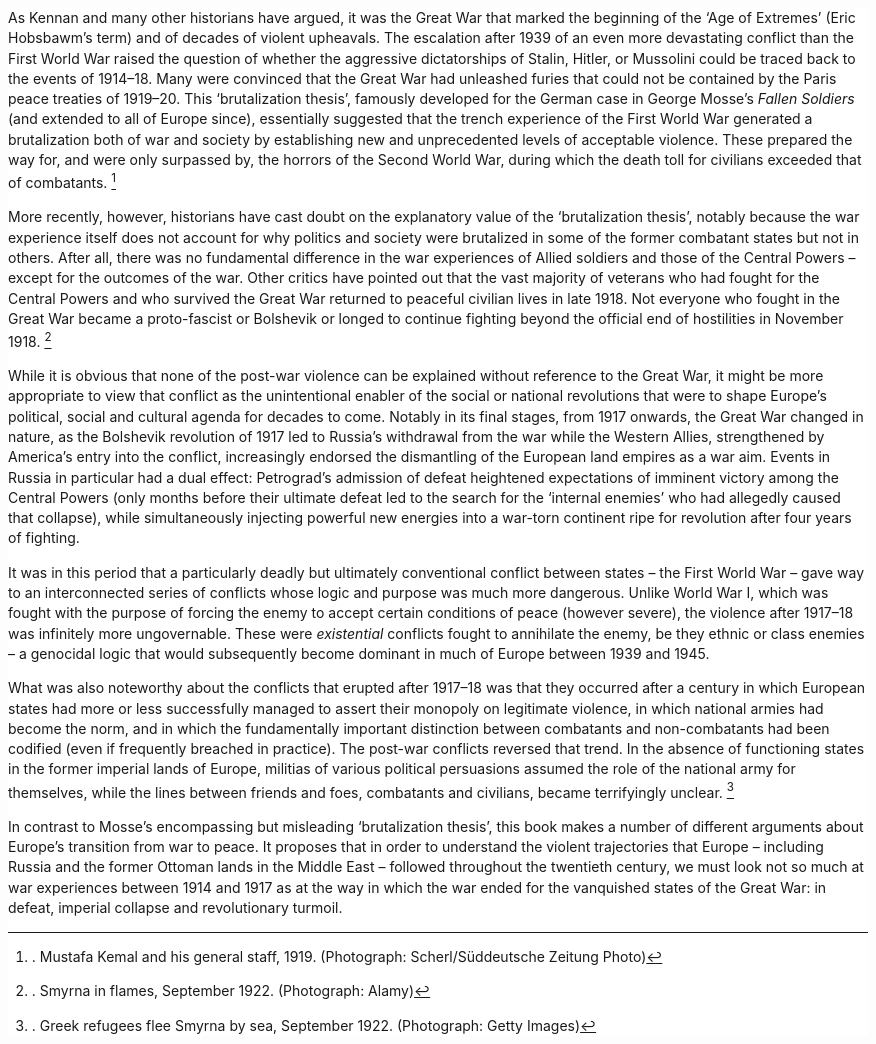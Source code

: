 As Kennan and many other historians have argued, it was the Great War that marked the beginning of the ‘Age of Extremes’ (Eric Hobsbawm’s term) and of decades of violent upheavals. The escalation after 1939 of an even more devastating conflict than the First World War raised the question of whether the aggressive dictatorships of Stalin, Hitler, or Mussolini could be traced back to the events of 1914–18. Many were convinced that the Great War had unleashed furies that could not be contained by the Paris peace treaties of 1919–20. This ‘brutalization thesis’, famously developed for the German case in George Mosse’s _Fallen Soldiers_ (and extended to all of Europe since), essentially suggested that the trench experience of the First World War generated a brutalization both of war and society by establishing new and unprecedented levels of acceptable violence. These prepared the way for, and were only surpassed by, the horrors of the Second World War, during which the death toll for civilians exceeded that of combatants. [^27]

More recently, however, historians have cast doubt on the explanatory value of the ‘brutalization thesis’, notably because the war experience itself does not account for why politics and society were brutalized in some of the former combatant states but not in others. After all, there was no fundamental difference in the war experiences of Allied soldiers and those of the Central Powers – except for the outcomes of the war. Other critics have pointed out that the vast majority of veterans who had fought for the Central Powers and who survived the Great War returned to peaceful civilian lives in late 1918. Not everyone who fought in the Great War became a proto-fascist or Bolshevik or longed to continue fighting beyond the official end of hostilities in November 1918. [^28]

While it is obvious that none of the post-war violence can be explained without reference to the Great War, it might be more appropriate to view that conflict as the unintentional enabler of the social or national revolutions that were to shape Europe’s political, social and cultural agenda for decades to come. Notably in its final stages, from 1917 onwards, the Great War changed in nature, as the Bolshevik revolution of 1917 led to Russia’s withdrawal from the war while the Western Allies, strengthened by America’s entry into the conflict, increasingly endorsed the dismantling of the European land empires as a war aim. Events in Russia in particular had a dual effect: Petrograd’s admission of defeat heightened expectations of imminent victory among the Central Powers (only months before their ultimate defeat led to the search for the ‘internal enemies’ who had allegedly caused that collapse), while simultaneously injecting powerful new energies into a war-torn continent ripe for revolution after four years of fighting.

It was in this period that a particularly deadly but ultimately conventional conflict between states – the First World War – gave way to an interconnected series of conflicts whose logic and purpose was much more dangerous. Unlike World War I, which was fought with the purpose of forcing the enemy to accept certain conditions of peace (however severe), the violence after 1917–18 was infinitely more ungovernable. These were _existential_ conflicts fought to annihilate the enemy, be they ethnic or class enemies – a genocidal logic that would subsequently become dominant in much of Europe between 1939 and 1945.

What was also noteworthy about the conflicts that erupted after 1917–18 was that they occurred after a century in which European states had more or less successfully managed to assert their monopoly on legitimate violence, in which national armies had become the norm, and in which the fundamentally important distinction between combatants and non-combatants had been codified (even if frequently breached in practice). The post-war conflicts reversed that trend. In the absence of functioning states in the former imperial lands of Europe, militias of various political persuasions assumed the role of the national army for themselves, while the lines between friends and foes, combatants and civilians, became terrifyingly unclear. [^29]

In contrast to Mosse’s encompassing but misleading ‘brutalization thesis’, this book makes a number of different arguments about Europe’s transition from war to peace. It proposes that in order to understand the violent trajectories that Europe – including Russia and the former Ottoman lands in the Middle East – followed throughout the twentieth century, we must look not so much at war experiences between 1914 and 1917 as at the way in which the war ended for the vanquished states of the Great War: in defeat, imperial collapse and revolutionary turmoil.


[^1]:  . Europe in March 1918
[^2]:  . New borders in central and eastern Europe, 1918–23
[^3]:  . Allied plans for the Dismemberment of the Ottoman Empire, 1919
[^4]:  . Actual dismemberment of Hungary, 1918–19List of Illustrations
[^1]:  . Lenin’s forged passport. (Photograph: PA Photos)
[^2]:  . German and Russian soldiers celebrate the armistice. (Photograph: Scherl/Süddeutsche Zeitung Photo)
[^3]:  . German troops advance during their 1918 spring offensive. (Photograph: © Imperial War Museum, London (Q 47997))
[^4]:  . German prisoners of war on the Western Front, 1918. (Photograph: DPA/PA Photos)
[^5]:  . Italian troops on a mountain road near Portule during the battle of Vittorio Veneto, October-November 1918. (Photograph: © Imperial War Museum, London (Q 25946))
[^6]:  . Austrian prisoners of war, Trento, November 1918. (Photograph: Mondadori/Getty Images)
[^7]:  . German Freikorps troops in the Baltic region, November 1919. (Photograph: Herder Institut, Marburg (DSHI))
[^8]:  . Victorious White Guards after the Battle of Tampere, Finland, 1918. (Photograph: Tampere Museums, Vapriikki Photo Archives, Finland)
[^9]:  . Villagers hanging Bolshevik emissaries during the Russian Civil War. (Photograph: Stapleton Collection/Heritage Images/TopFoto)
[^10]:  . Russian orphans. (Photograph: Scherl/Süddeutsche Zeitung Photo)
[^11]:  . Philipp Scheidemann, proclaims the German Republic from the Reichstag building, Berlin, 9 November 1918. (Photograph: ullstein bild/Getty Images)
[^12]:  . The Aster Revolution in Budapest, 31 October 1918. (Source unknown)
[^13]:  . Police clash with demonstrators during the Communist putsch in Vienna, Austria, June 1919. (Photograph: Süddeutsche Zeitung Photo)
[^14]:  . Gunmen fire on government troops during the Spartacist Rising, Berlin, January 1919. (Photograph: Scherl/Süddeutsche Zeitung Photo)
[^15]:  . Government troops near Berlin Cathedral during the Spartacist Rising. (Photograph: Bundesarchiv, Koblenz (Bild 102-01454A))
[^16]:  . Bela Kun addresses a gathering of students and workers in 1919. (Photograph: De Agostini/Getty Images)
[^17]:  . Red Army soldiers with the corpse of a suspected counter-revolutionary, Hungary, May 1919. (Photograph: ullstein bild/akg-_resources/books//The Vanquished_ Why the First World War Fa - Robert Gerwarth)
[^18]:  . _Minden a mienk_ ! (Everything is Ours!), anti-Semitic Hungarian poster by Miltiades Manno, 1919. (Photograph: Budapest Poster Gallery, http://budapestposter.com]] )
[^19]:  . Freikorps soldiers and government troops march prisoners through the streets of Munich after the fall the ‘Soviet Republic’, May 1919. (Photograph: Scherl/Süddeutsche Zeitung Photo)
[^20]:  . The signing of the Neuilly treaty, 27 June 1919. (Photograph: National Library ‘Cyril and Methodius’, Sofia (C II 1292))
[^21]:  . Arrest of Stambolijski’s man-servant during the anti-BANU putsch, June 1923. (Photograph: Süddeutsche Zeitung Photo)
[^22]:  . Mussolini and fellow Italian Blackshirts during the ‘March on Rome’, 1922. (Photograph: BIPs/Getty Images)
[^23]:  . Romanian military parade in central Budapest, 1919. (Photograph: De Agostini/Getty Images)
[^24]:  . Anti-Czech demonstration, Vienna, March 1919. (Photograph: Scherl/Süddeutsche Zeitung Photo)
[^25]:  . Ethnic German refugees from West Prussia, 1920. (Photograph: Scherl/Süddeutsche Zeitung Photo)
[^26]:  . Greek infantry advances through the Anatolian plateau during the Greco-Turkish War. (Photograph: TopFoto)
[^27]:  . Mustafa Kemal and his general staff, 1919. (Photograph: Scherl/Süddeutsche Zeitung Photo)
[^28]:  . Smyrna in flames, September 1922. (Photograph: Alamy)
[^29]:  . Greek refugees flee Smyrna by sea, September 1922. (Photograph: Getty Images)
[^30]:  . Demonstration against the Trianon Treaty, Budapest, 1931. (Photograph: Scherl/Süddeutsche Zeitung Photo)
[^31]:  . The train carriage in which the Germans signed the armistice is removed from a French museum, June 1940. (Photograph: Bundesarchiv, Koblenz (Bild 146-2004-0147))![[Image00002.jpg]]